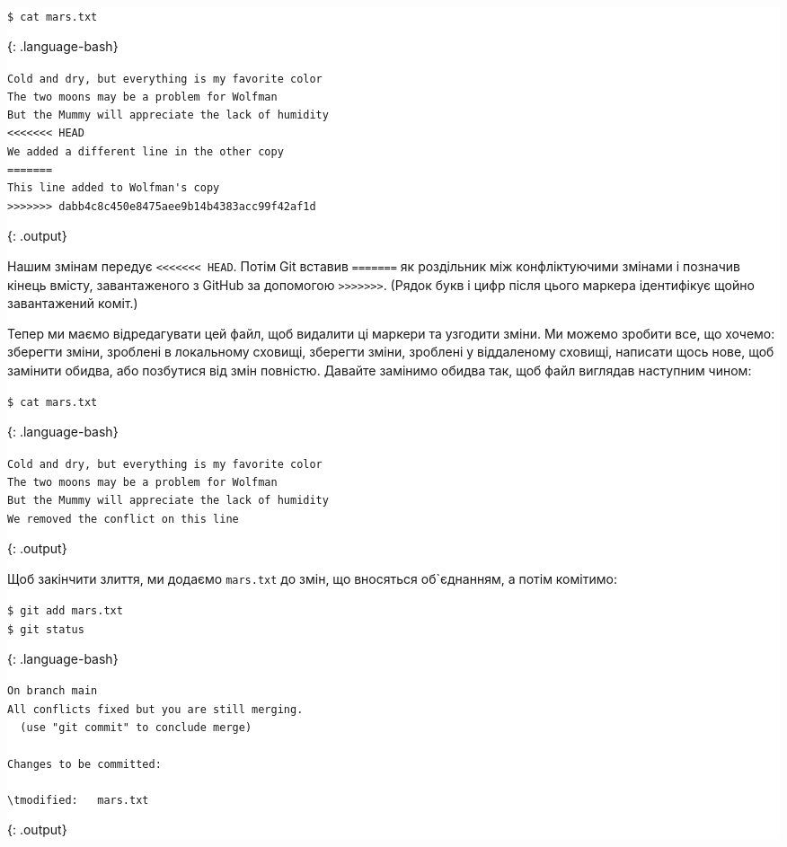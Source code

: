 ~~~
$ cat mars.txt
~~~
{: .language-bash}

~~~
Cold and dry, but everything is my favorite color
The two moons may be a problem for Wolfman
But the Mummy will appreciate the lack of humidity
<<<<<<< HEAD
We added a different line in the other copy
=======
This line added to Wolfman's copy
>>>>>>> dabb4c8c450e8475aee9b14b4383acc99f42af1d
~~~
{: .output}

Нашим змінам передує `<<<<<<< HEAD`.
Потім Git вставив `=======` як роздільник між конфліктуючими змінами і
позначив кінець вмісту, завантаженого з GitHub за допомогою `>>>>>>>`.
(Рядок букв і цифр після цього маркера
ідентифікує щойно завантажений коміт.)

Тепер ми маємо відредагувати цей файл, щоб видалити ці маркери
та узгодити зміни.
Ми можемо зробити все, що хочемо: зберегти зміни, зроблені в локальному сховищі, зберегти
зміни, зроблені у віддаленому сховищі, написати щось нове, щоб замінити обидва,
або позбутися від змін повністю.
Давайте замінимо обидва так, щоб файл виглядав наступним чином:

~~~
$ cat mars.txt
~~~
{: .language-bash}

~~~
Cold and dry, but everything is my favorite color
The two moons may be a problem for Wolfman
But the Mummy will appreciate the lack of humidity
We removed the conflict on this line
~~~
{: .output}

Щоб закінчити злиття,
ми додаємо `mars.txt` до змін, що вносяться об`єднанням, а потім
комітимо:

~~~
$ git add mars.txt
$ git status
~~~
{: .language-bash}

~~~
On branch main
All conflicts fixed but you are still merging.
  (use "git commit" to conclude merge)

Changes to be committed:

\tmodified:   mars.txt

~~~
{: .output}

